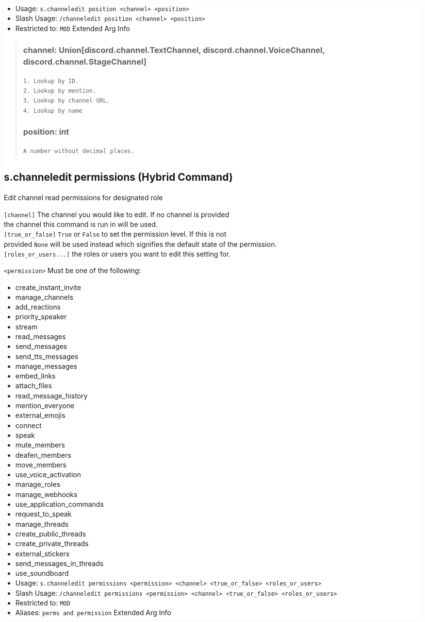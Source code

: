  - Usage: `s.channeledit position <channel> <position>`
 - Slash Usage: `/channeledit position <channel> <position>`
 - Restricted to: `MOD`
Extended Arg Info
> ### channel: Union[discord.channel.TextChannel, discord.channel.VoiceChannel, discord.channel.StageChannel]
> 
> 
>     1. Lookup by ID.
>     2. Lookup by mention.
>     3. Lookup by channel URL.
>     4. Lookup by name
> 
>     
> ### position: int
> ```
> A number without decimal places.
> ```
## s.channeledit permissions (Hybrid Command)
Edit channel read permissions for designated role<br/>

`[channel]` The channel you would like to edit. If no channel is provided<br/>
the channel this command is run in will be used.<br/>
`[true_or_false]` `True` or `False` to set the permission level. If this is not<br/>
provided `None` will be used instead which signifies the default state of the permission.<br/>
`[roles_or_users...]` the roles or users you want to edit this setting for.<br/>

`<permission>` Must be one of the following:<br/>
 - create_instant_invite<br/>
 - manage_channels<br/>
 - add_reactions<br/>
 - priority_speaker<br/>
 - stream<br/>
 - read_messages<br/>
 - send_messages<br/>
 - send_tts_messages<br/>
 - manage_messages<br/>
 - embed_links<br/>
 - attach_files<br/>
 - read_message_history<br/>
 - mention_everyone<br/>
 - external_emojis<br/>
 - connect<br/>
 - speak<br/>
 - mute_members<br/>
 - deafen_members<br/>
 - move_members<br/>
 - use_voice_activation<br/>
 - manage_roles<br/>
 - manage_webhooks<br/>
 - use_application_commands<br/>
 - request_to_speak<br/>
 - manage_threads<br/>
 - create_public_threads<br/>
 - create_private_threads<br/>
 - external_stickers<br/>
 - send_messages_in_threads<br/>
 - use_soundboard<br/>
 - Usage: `s.channeledit permissions <permission> <channel> <true_or_false> <roles_or_users>`
 - Slash Usage: `/channeledit permissions <permission> <channel> <true_or_false> <roles_or_users>`
 - Restricted to: `MOD`
 - Aliases: `perms and permission`
Extended Arg Info